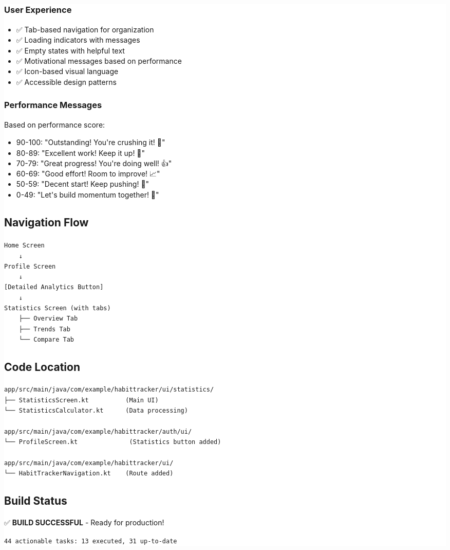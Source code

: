 ### User Experience
- ✅ Tab-based navigation for organization
- ✅ Loading indicators with messages
- ✅ Empty states with helpful text
- ✅ Motivational messages based on performance
- ✅ Icon-based visual language
- ✅ Accessible design patterns

### Performance Messages
Based on performance score:
- 90-100: "Outstanding! You're crushing it! 🎉"
- 80-89: "Excellent work! Keep it up! 💪"
- 70-79: "Great progress! You're doing well! 👍"
- 60-69: "Good effort! Room to improve! 📈"
- 50-59: "Decent start! Keep pushing! 💫"
- 0-49: "Let's build momentum together! 🚀"

## Navigation Flow

```
Home Screen
    ↓
Profile Screen
    ↓
[Detailed Analytics Button]
    ↓
Statistics Screen (with tabs)
    ├── Overview Tab
    ├── Trends Tab
    └── Compare Tab
```

## Code Location

```
app/src/main/java/com/example/habittracker/ui/statistics/
├── StatisticsScreen.kt          (Main UI)
└── StatisticsCalculator.kt      (Data processing)

app/src/main/java/com/example/habittracker/auth/ui/
└── ProfileScreen.kt              (Statistics button added)

app/src/main/java/com/example/habittracker/ui/
└── HabitTrackerNavigation.kt    (Route added)
```

## Build Status

✅ **BUILD SUCCESSFUL** - Ready for production!

```
44 actionable tasks: 13 executed, 31 up-to-date
```
